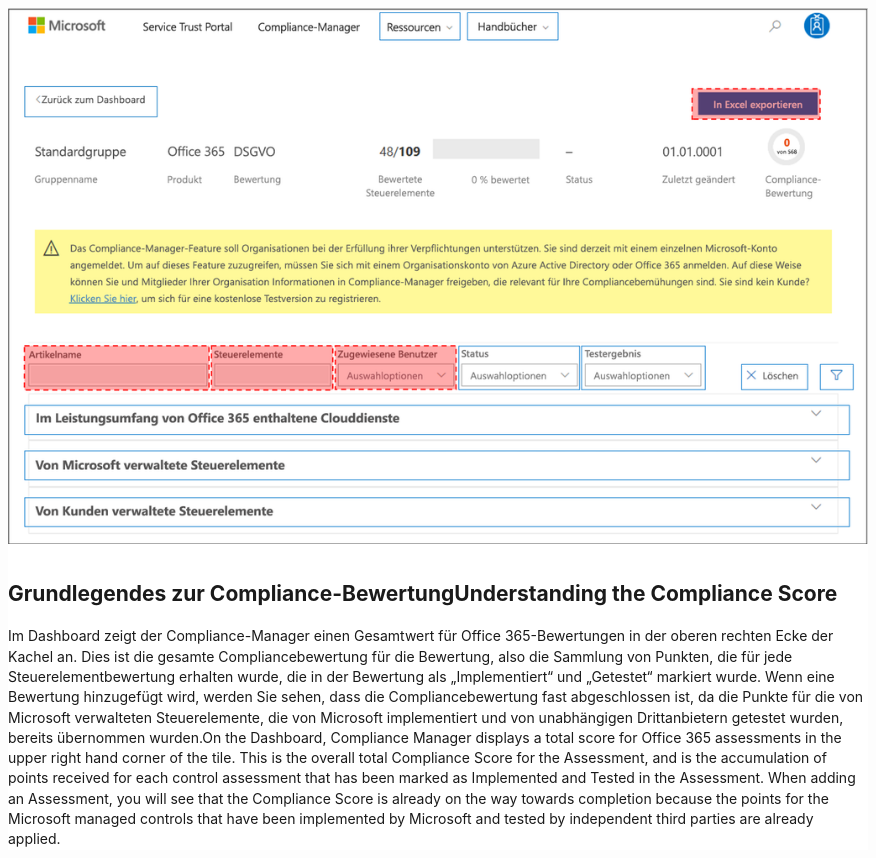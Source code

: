 ![Compliance-Manager – Abbildung zum Gastzugriff](media/11dade9e-557d-4a7f-ac2a-a5a1c0eaea93.png)

## <a name="understanding-the-compliance-score"></a><span data-ttu-id="b78c0-201">Grundlegendes zur Compliance-Bewertung</span><span class="sxs-lookup"><span data-stu-id="b78c0-201">Understanding the Compliance Score</span></span>

<span data-ttu-id="b78c0-p117">Im Dashboard zeigt der Compliance-Manager einen Gesamtwert für Office 365-Bewertungen in der oberen rechten Ecke der Kachel an. Dies ist die gesamte Compliancebewertung für die Bewertung, also die Sammlung von Punkten, die für jede Steuerelementbewertung erhalten wurde, die in der Bewertung als „Implementiert“ und „Getestet“ markiert wurde. Wenn eine Bewertung hinzugefügt wird, werden Sie sehen, dass die Compliancebewertung fast abgeschlossen ist, da die Punkte für die von Microsoft verwalteten Steuerelemente, die von Microsoft implementiert und von unabhängigen Drittanbietern getestet wurden, bereits übernommen wurden.</span><span class="sxs-lookup"><span data-stu-id="b78c0-p117">On the Dashboard, Compliance Manager displays a total score for Office 365 assessments in the upper right hand corner of the tile. This is the overall total Compliance Score for the Assessment, and is the accumulation of points received for each control assessment that has been marked as Implemented and Tested in the Assessment. When adding an Assessment, you will see that the Compliance Score is already on the way towards completion because the points for the Microsoft managed controls that have been implemented by Microsoft and tested by independent third parties are already applied.</span></span>
  